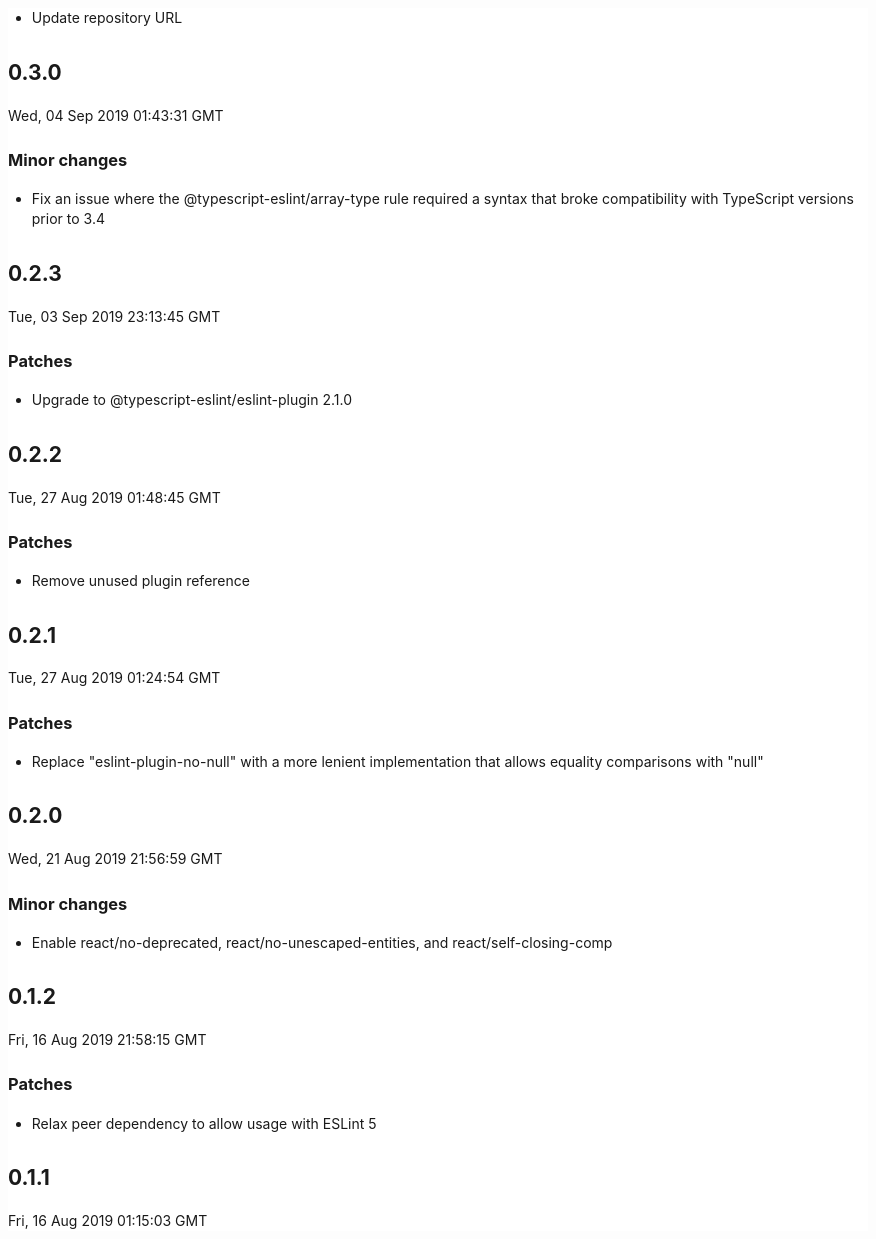 - Update repository URL

## 0.3.0
Wed, 04 Sep 2019 01:43:31 GMT

### Minor changes

- Fix an issue where the @typescript-eslint/array-type rule required a syntax that broke compatibility with TypeScript versions prior to 3.4

## 0.2.3
Tue, 03 Sep 2019 23:13:45 GMT

### Patches

- Upgrade to @typescript-eslint/eslint-plugin 2.1.0

## 0.2.2
Tue, 27 Aug 2019 01:48:45 GMT

### Patches

- Remove unused plugin reference

## 0.2.1
Tue, 27 Aug 2019 01:24:54 GMT

### Patches

- Replace "eslint-plugin-no-null" with a more lenient implementation that allows equality comparisons with "null"

## 0.2.0
Wed, 21 Aug 2019 21:56:59 GMT

### Minor changes

- Enable react/no-deprecated, react/no-unescaped-entities, and react/self-closing-comp

## 0.1.2
Fri, 16 Aug 2019 21:58:15 GMT

### Patches

- Relax peer dependency to allow usage with ESLint 5

## 0.1.1
Fri, 16 Aug 2019 01:15:03 GMT
